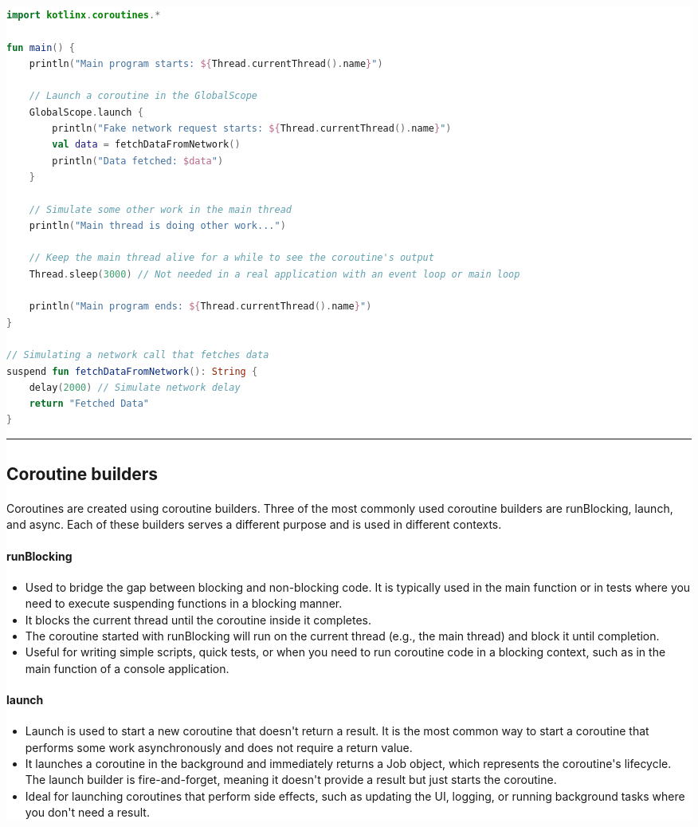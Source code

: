 ```kotlin
import kotlinx.coroutines.*

fun main() {
    println("Main program starts: ${Thread.currentThread().name}")

    // Launch a coroutine in the GlobalScope
    GlobalScope.launch {
        println("Fake network request starts: ${Thread.currentThread().name}")
        val data = fetchDataFromNetwork()
        println("Data fetched: $data")
    }

    // Simulate some other work in the main thread
    println("Main thread is doing other work...")

    // Keep the main thread alive for a while to see the coroutine's output
    Thread.sleep(3000) // Not needed in a real application with an event loop or main loop

    println("Main program ends: ${Thread.currentThread().name}")
}

// Simulating a network call that fetches data
suspend fun fetchDataFromNetwork(): String {
    delay(2000) // Simulate network delay
    return "Fetched Data"
}
```

---

## Coroutine builders

Coroutines are created using coroutine builders. Three of the most commonly used coroutine builders are runBlocking, launch, and async. Each of these builders serves a different purpose and is used in different contexts. 

#### runBlocking

- Used to bridge the gap between blocking and non-blocking code. It is typically used in the main function or in tests where you need to execute suspending functions in a blocking manner.
- It blocks the current thread until the coroutine inside it completes.
- The coroutine started with runBlocking will run on the current thread (e.g., the main thread) and block it until completion.
- Useful for writing simple scripts, quick tests, or when you need to run coroutine code in a blocking context, such as in the main function of a console application.

#### launch

- Launch is used to start a new coroutine that doesn't return a result. It is the most common way to start a coroutine that performs some work asynchronously and does not require a return value.
- It launches a coroutine in the background and immediately returns a Job object, which represents the coroutine's lifecycle. The launch builder is fire-and-forget, meaning it doesn't provide a result but just starts the coroutine.
- Ideal for launching coroutines that perform side effects, such as updating the UI, logging, or running background tasks where you don't need a result.
